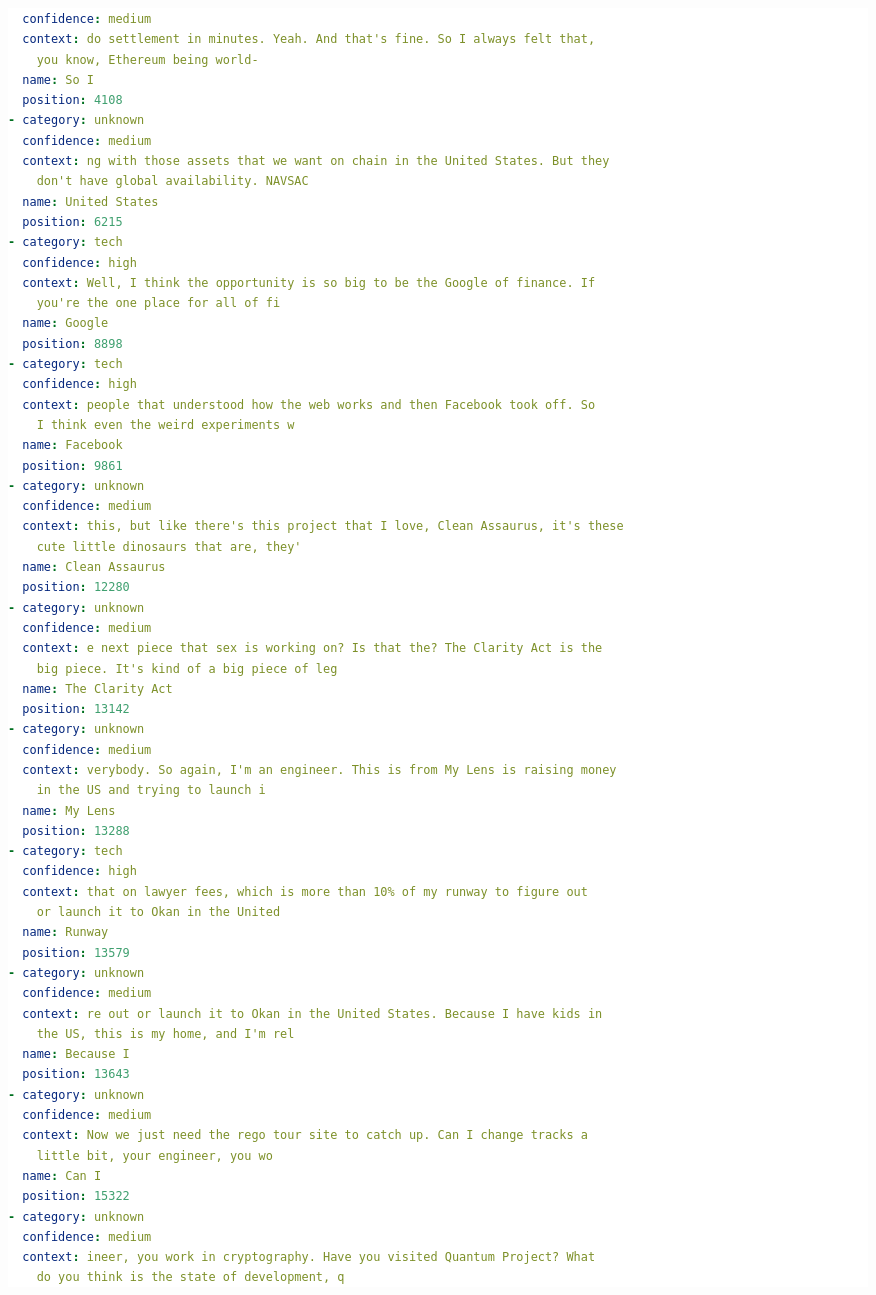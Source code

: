 ```yaml
  confidence: medium
  context: do settlement in minutes. Yeah. And that's fine. So I always felt that,
    you know, Ethereum being world-
  name: So I
  position: 4108
- category: unknown
  confidence: medium
  context: ng with those assets that we want on chain in the United States. But they
    don't have global availability. NAVSAC
  name: United States
  position: 6215
- category: tech
  confidence: high
  context: Well, I think the opportunity is so big to be the Google of finance. If
    you're the one place for all of fi
  name: Google
  position: 8898
- category: tech
  confidence: high
  context: people that understood how the web works and then Facebook took off. So
    I think even the weird experiments w
  name: Facebook
  position: 9861
- category: unknown
  confidence: medium
  context: this, but like there's this project that I love, Clean Assaurus, it's these
    cute little dinosaurs that are, they'
  name: Clean Assaurus
  position: 12280
- category: unknown
  confidence: medium
  context: e next piece that sex is working on? Is that the? The Clarity Act is the
    big piece. It's kind of a big piece of leg
  name: The Clarity Act
  position: 13142
- category: unknown
  confidence: medium
  context: verybody. So again, I'm an engineer. This is from My Lens is raising money
    in the US and trying to launch i
  name: My Lens
  position: 13288
- category: tech
  confidence: high
  context: that on lawyer fees, which is more than 10% of my runway to figure out
    or launch it to Okan in the United
  name: Runway
  position: 13579
- category: unknown
  confidence: medium
  context: re out or launch it to Okan in the United States. Because I have kids in
    the US, this is my home, and I'm rel
  name: Because I
  position: 13643
- category: unknown
  confidence: medium
  context: Now we just need the rego tour site to catch up. Can I change tracks a
    little bit, your engineer, you wo
  name: Can I
  position: 15322
- category: unknown
  confidence: medium
  context: ineer, you work in cryptography. Have you visited Quantum Project? What
    do you think is the state of development, q
```